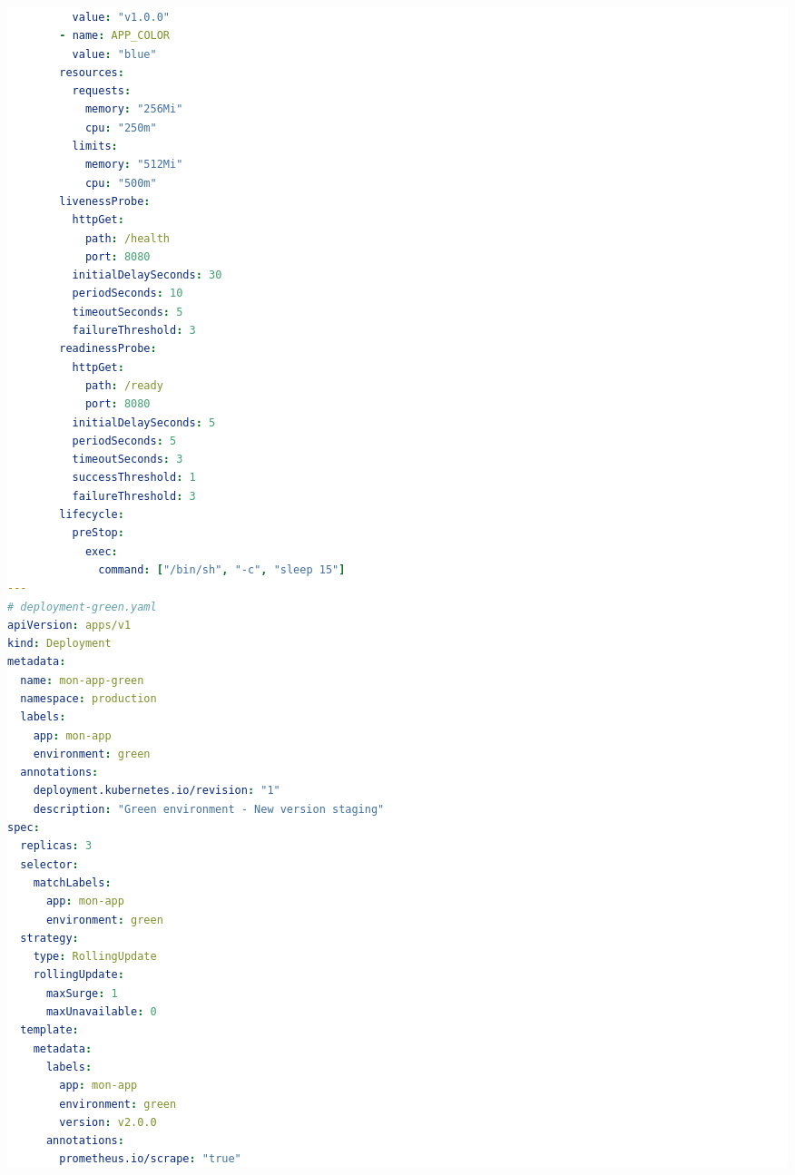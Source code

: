 ```yaml
          value: "v1.0.0"
        - name: APP_COLOR
          value: "blue"
        resources:
          requests:
            memory: "256Mi"
            cpu: "250m"
          limits:
            memory: "512Mi"
            cpu: "500m"
        livenessProbe:
          httpGet:
            path: /health
            port: 8080
          initialDelaySeconds: 30
          periodSeconds: 10
          timeoutSeconds: 5
          failureThreshold: 3
        readinessProbe:
          httpGet:
            path: /ready
            port: 8080
          initialDelaySeconds: 5
          periodSeconds: 5
          timeoutSeconds: 3
          successThreshold: 1
          failureThreshold: 3
        lifecycle:
          preStop:
            exec:
              command: ["/bin/sh", "-c", "sleep 15"]
---
# deployment-green.yaml
apiVersion: apps/v1
kind: Deployment
metadata:
  name: mon-app-green
  namespace: production
  labels:
    app: mon-app
    environment: green
  annotations:
    deployment.kubernetes.io/revision: "1"
    description: "Green environment - New version staging"
spec:
  replicas: 3
  selector:
    matchLabels:
      app: mon-app
      environment: green
  strategy:
    type: RollingUpdate
    rollingUpdate:
      maxSurge: 1
      maxUnavailable: 0
  template:
    metadata:
      labels:
        app: mon-app
        environment: green
        version: v2.0.0
      annotations:
        prometheus.io/scrape: "true"
```